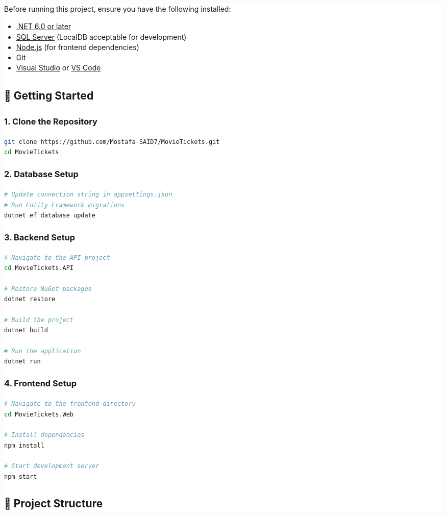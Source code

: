 Before running this project, ensure you have the following installed:

- [.NET 6.0 or later](https://dotnet.microsoft.com/download)
- [SQL Server](https://www.microsoft.com/en-us/sql-server/sql-server-downloads) (LocalDB acceptable for development)
- [Node.js](https://nodejs.org/) (for frontend dependencies)
- [Git](https://git-scm.com/)
- [Visual Studio](https://visualstudio.microsoft.com/) or [VS Code](https://code.visualstudio.com/)

## 🚀 Getting Started

### 1. Clone the Repository
```bash
git clone https://github.com/Mostafa-SAID7/MovieTickets.git
cd MovieTickets
```

### 2. Database Setup
```bash
# Update connection string in appsettings.json
# Run Entity Framework migrations
dotnet ef database update
```

### 3. Backend Setup
```bash
# Navigate to the API project
cd MovieTickets.API

# Restore NuGet packages
dotnet restore

# Build the project
dotnet build

# Run the application
dotnet run
```

### 4. Frontend Setup
```bash
# Navigate to the frontend directory
cd MovieTickets.Web

# Install dependencies
npm install

# Start development server
npm start
```

## 📁 Project Structure
